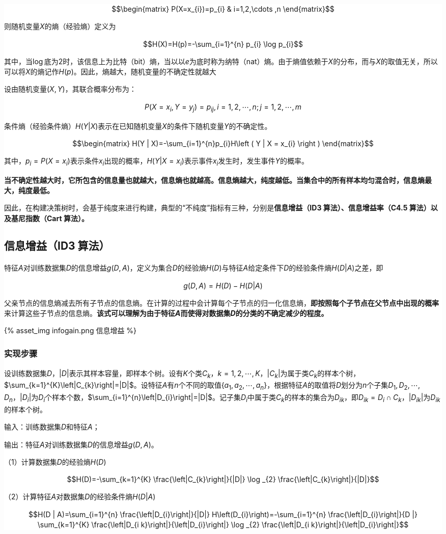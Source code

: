 $$\begin{matrix}
    P(X=x_{i})=p_{i} & i=1,2,\cdots ,n
\end{matrix}$$

则随机变量$X$的熵（经验熵）定义为

$$H(X)=H(p)=-\sum_{i=1}^{n} p_{i} \log p_{i}$$

其中，当$\log$底为2时，该信息上为比特（bit）熵，当以以$e$为底时称为纳特（nat）熵。由于熵值依赖于$X$的分布，而与$X$的取值无关，所以可以将$X$的熵记作$H(p)$。因此，熵越大，随机变量的不确定性就越大

设由随机变量$(X, Y)$，其联合概率分布为：

$$P\left(X=x_{i}, Y=y_{j}\right)=p_{i j}, i=1,2, \cdots, n ; j=1,2, \cdots, m$$

条件熵（经验条件熵）$H(Y | X)$表示在已知随机变量$X$的条件下随机变量$Y$的不确定性。

$$\begin{matrix}
    H(Y | X)=-\sum_{i=1}^{n}p_{i}H\left ( Y | X = x_{i} \right )
\end{matrix}$$

其中，$p_{i} = P\left (X = x_{i} \right )$表示条件$x_{i}$出现的概率，$H\left ( Y | X = x_{i} \right )$表示事件$x_{i}$发生时，发生事件$Y$的概率。

**当不确定性越大时，它所包含的信息量也就越大，信息熵也就越高。信息熵越大，纯度越低。当集合中的所有样本均匀混合时，信息熵最大，纯度最低。**

因此，在构建决策树时，会基于纯度来进行构建，典型的“不纯度”指标有三种，分别是**信息增益（ID3 算法）、信息增益率（C4.5 算法）以及基尼指数（Cart 算法）。**

## 信息增益（ID3 算法）

特征$A$对训练数据集$D$的信息增益$g(D, A)$，定义为集合$D$的经验熵$H(D)$与特征$A$给定条件下$D$的经验条件熵$H(D | A)$之差，即

$$g(D, A)=H(D)-H(D | A)$$

父亲节点的信息熵减去所有子节点的信息熵。在计算的过程中会计算每个子节点的归一化信息熵，**即按照每个子节点在父节点中出现的概率**来计算这些子节点的信息熵。**该式可以理解为由于特征$A$而使得对数据集$D$的分类的不确定减少的程度。**

{% asset_img infogain.png 信息增益 %}

### 实现步骤

设训练数据集$D$，$|D|$表示其样本容量，即样本个树。设有$K$个类$C_{k}$，$k=1,2, \cdots, K$，$|C_{k}|$为属于类$C_{k}$的样本个树，$\sum_{k=1}^{K}\left|C_{k}\right|=|D|$。设特征$A$有$n$个不同的取值$\left\{a_{1}, a_{2}, \cdots, a_{n}\right\}$，根据特征$A$的取值将$D$划分为$n$个子集$D_{1}, D_{2}, \cdots, D_{n}$，$\left|D_{i}\right|$为$D_{i}$个样本个数，$\sum_{i=1}^{n}\left|D_{i}\right|=|D|$。记子集$D_{i}$中属于类$C_{k}$的样本的集合为$D_{i k}$，即$D_{i k}=D_{i} \cap C_{k}$，$\left|D_{i k}\right|$为$D_{i k}$的样本个树。

输入：训练数据集$D$和特征$A$；

输出：特征$A$对训练数据集$D$的信息增益$g(D, A)$。

（1）计算数据集$D$的经验熵$H(D)$

$$H(D)=-\sum_{k=1}^{K} \frac{\left|C_{k}\right|}{|D|} \log _{2} \frac{\left|C_{k}\right|}{|D|}$$

（2）计算特征$A$对数据集$D$的经验条件熵$H(D | A)$

$$H(D | A)=\sum_{i=1}^{n} \frac{\left|D_{i}\right|}{|D|} H\left(D_{i}\right)=-\sum_{i=1}^{n} \frac{\left|D_{i}\right|}{D |} \sum_{k=1}^{K} \frac{\left|D_{i k}\right|}{\left|D_{i}\right|} \log _{2} \frac{\left|D_{i k}\right|}{\left|D_{i}\right|}$$
